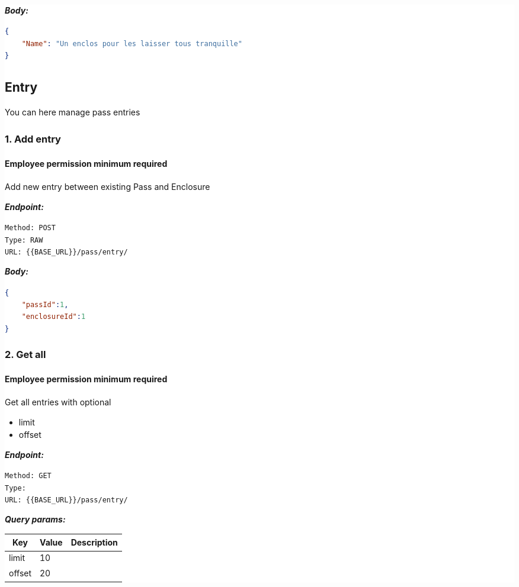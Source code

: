 ***Body:***

```json        
{
    "Name": "Un enclos pour les laisser tous tranquille"
}
```

## Entry

You can here manage pass entries

### 1. Add entry

#### Employee permission minimum required

Add new entry between existing Pass and Enclosure

***Endpoint:***

```bash
Method: POST
Type: RAW
URL: {{BASE_URL}}/pass/entry/
```

***Body:***

```json        
{
    "passId":1,
    "enclosureId":1
}
```

### 2. Get all

#### Employee permission minimum required

Get all entries with optional

- limit
- offset

***Endpoint:***

```bash
Method: GET
Type: 
URL: {{BASE_URL}}/pass/entry/
```

***Query params:***

| Key | Value | Description |
| --- | ------|-------------|
| limit | 10 |  |
| offset | 20 |  |
